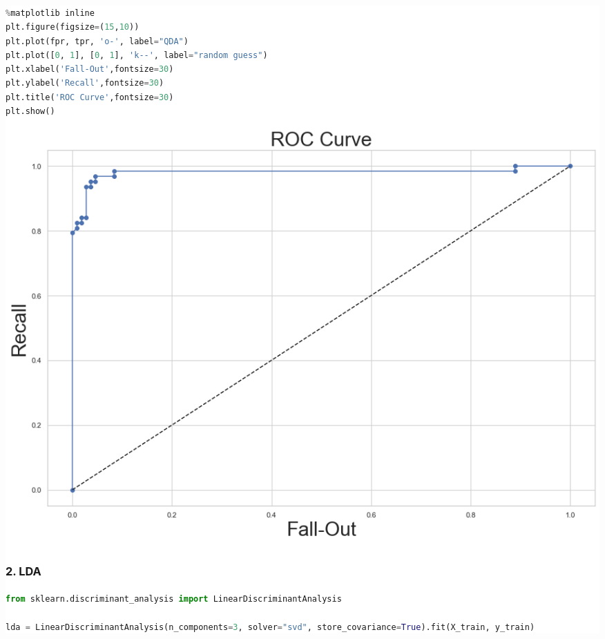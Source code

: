 


```python
%matplotlib inline
plt.figure(figsize=(15,10))
plt.plot(fpr, tpr, 'o-', label="QDA")
plt.plot([0, 1], [0, 1], 'k--', label="random guess")
plt.xlabel('Fall-Out',fontsize=30)
plt.ylabel('Recall',fontsize=30)
plt.title('ROC Curve',fontsize=30)
plt.show()
```


![png](output_28_0.png)


### 2. LDA


```python
from sklearn.discriminant_analysis import LinearDiscriminantAnalysis

lda = LinearDiscriminantAnalysis(n_components=3, solver="svd", store_covariance=True).fit(X_train, y_train)
```
